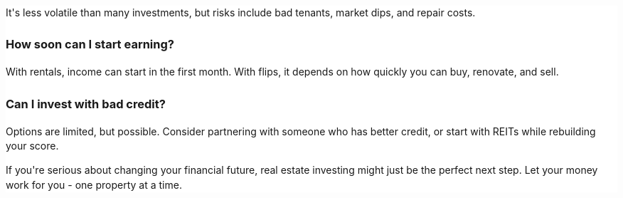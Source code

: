 It's less volatile than many investments, but risks include bad tenants, market dips, and repair costs.

### How soon can I start earning?

With rentals, income can start in the first month. With flips, it depends on how quickly you can buy, renovate, and sell.

### Can I invest with bad credit?

Options are limited, but possible. Consider partnering with someone who has better credit, or start with REITs while rebuilding your score.

If you're serious about changing your financial future, real estate investing might just be the perfect next step. Let your money work for you - one property at a time.